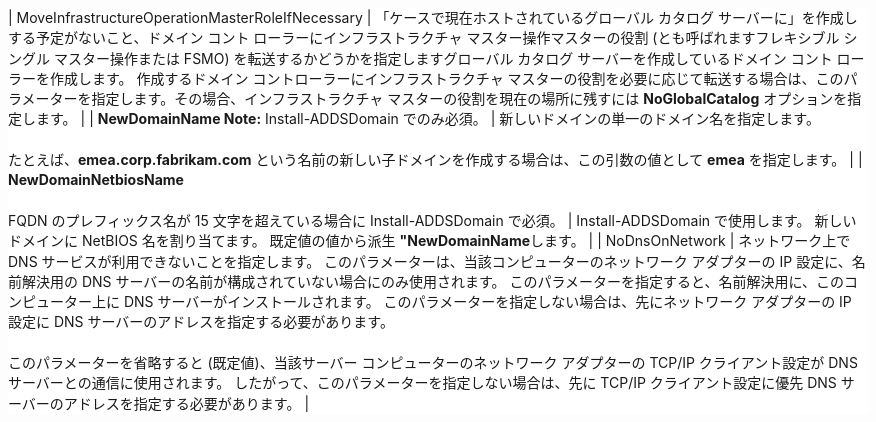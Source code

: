 |                                                                                             MoveInfrastructureOperationMasterRoleIfNecessary                                                                                             |                                                                                                                                                                                                                                                                                                                                                                                                  「ケースで現在ホストされているグローバル カタログ サーバーに」を作成しする予定がないこと、ドメイン コント ローラーにインフラストラクチャ マスター操作マスターの役割 (とも呼ばれますフレキシブル シングル マスター操作または FSMO) を転送するかどうかを指定しますグローバル カタログ サーバーを作成しているドメイン コント ローラーを作成します。 作成するドメイン コントローラーにインフラストラクチャ マスターの役割を必要に応じて転送する場合は、このパラメーターを指定します。その場合、インフラストラクチャ マスターの役割を現在の場所に残すには **NoGlobalCatalog** オプションを指定します。                                                                                                                                                                                                                                                                                                                                                                                                  |
|                                                                                **NewDomainName <string>** **Note:** Install-ADDSDomain でのみ必須。                                                                                |                                                                                                                                                                                                                                                                                                                                                                                                                                                                                                                                                                                                           新しいドメインの単一のドメイン名を指定します。<br /><br />たとえば、**emea.corp.fabrikam.com** という名前の新しい子ドメインを作成する場合は、この引数の値として **emea** を指定します。                                                                                                                                                                                                                                                                                                                                                                                                                                                                                                                                                                                                           |
|                                                      **NewDomainNetbiosName <string>**<br /><br />FQDN のプレフィックス名が 15 文字を超えている場合に Install-ADDSDomain で必須。                                                      |                                                                                                                                                                                                                                                                                                                                                                                                                                                                                                                                                                                                                                               Install-ADDSDomain で使用します。 新しいドメインに NetBIOS 名を割り当てます。 既定値の値から派生 **"NewDomainName**します。                                                                                                                                                                                                                                                                                                                                                                                                                                                                                                                                                                                                                                                |
|                                                                                                              NoDnsOnNetwork                                                                                                              |                                                                                                                                                                                                                                                                                                                                    ネットワーク上で DNS サービスが利用できないことを指定します。 このパラメーターは、当該コンピューターのネットワーク アダプターの IP 設定に、名前解決用の DNS サーバーの名前が構成されていない場合にのみ使用されます。 このパラメーターを指定すると、名前解決用に、このコンピューター上に DNS サーバーがインストールされます。 このパラメーターを指定しない場合は、先にネットワーク アダプターの IP 設定に DNS サーバーのアドレスを指定する必要があります。<br /><br />このパラメーターを省略すると (既定値)、当該サーバー コンピューターのネットワーク アダプターの TCP/IP クライアント設定が DNS サーバーとの通信に使用されます。 したがって、このパラメーターを指定しない場合は、先に TCP/IP クライアント設定に優先 DNS サーバーのアドレスを指定する必要があります。                                                                                                                                                                                                                                                                                                                                     |